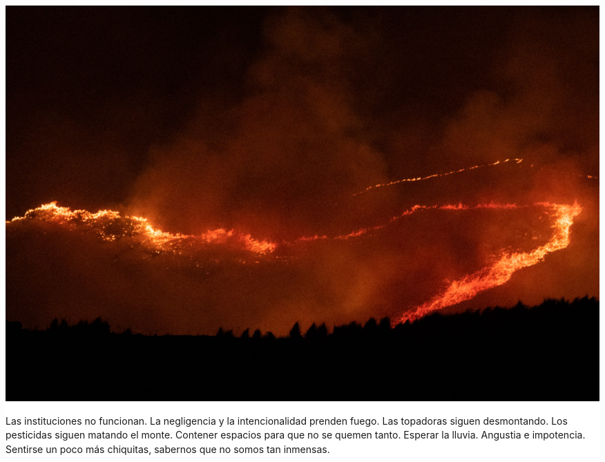 ![Foto: Natalia Roca](/img/2021-03-05/monte-14.jpg)

Las instituciones no funcionan. La negligencia y la intencionalidad prenden fuego. Las topadoras siguen desmontando. Los pesticidas siguen matando el monte. Contener espacios para que no se quemen tanto. Esperar la lluvia. Angustia e impotencia. Sentirse un poco más chiquitas, sabernos que no somos tan inmensas.
